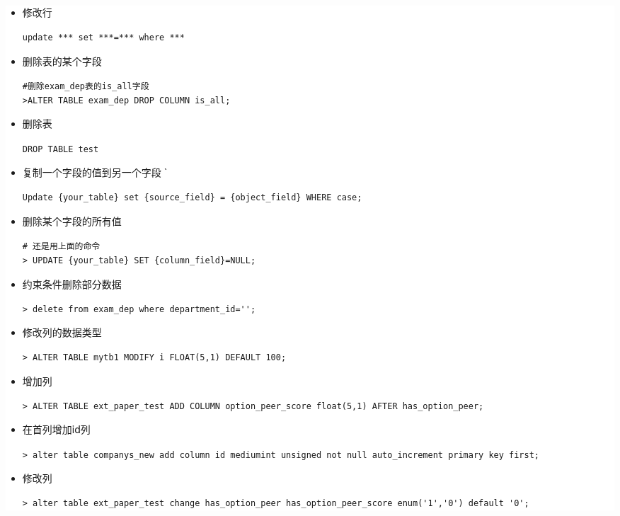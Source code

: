 - 修改行

  ```shell
  update *** set ***=*** where ***
  ```

- 删除表的某个字段

  ```shell
  #删除exam_dep表的is_all字段
  >ALTER TABLE exam_dep DROP COLUMN is_all;
  ```

- 删除表

  ```shell
  DROP TABLE test
  ```

- 复制一个字段的值到另一个字段    `

  ```
  Update {your_table} set {source_field} = {object_field} WHERE case;
  ```

- 删除某个字段的所有值

  ```shell
  # 还是用上面的命令
  > UPDATE {your_table} SET {column_field}=NULL;
  ```

- 约束条件删除部分数据

  ```shell
  > delete from exam_dep where department_id='';
  ```

- 修改列的数据类型

  ```shell
  > ALTER TABLE mytb1 MODIFY i FLOAT(5,1) DEFAULT 100;
  ```

- 增加列

  ```shell
  > ALTER TABLE ext_paper_test ADD COLUMN option_peer_score float(5,1) AFTER has_option_peer;
  ```

- 在首列增加id列

  ```shell
  > alter table companys_new add column id mediumint unsigned not null auto_increment primary key first;
  ```

- 修改列

  ```shell
  > alter table ext_paper_test change has_option_peer has_option_peer_score enum('1','0') default '0';
  ```
